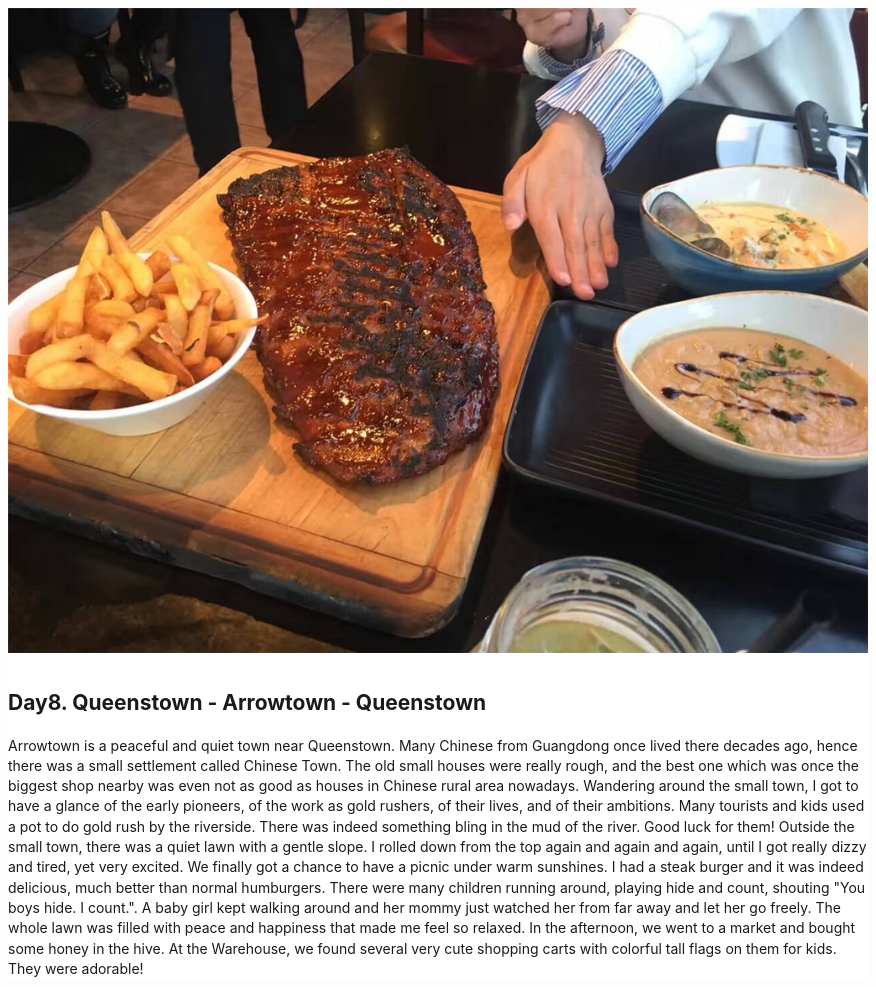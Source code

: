 ![NZ18](https://raw.githubusercontent.com/SMartQi/Live-the-Life/master/source/gallery/NZ18.jpg)

## Day8. Queenstown - Arrowtown - Queenstown

Arrowtown is a peaceful and quiet town near Queenstown. Many Chinese from Guangdong once lived there decades ago, hence there was a small settlement called Chinese Town. The old small houses were really rough, and the best one which was once the biggest shop nearby was even not as good as houses in Chinese rural area nowadays. Wandering around the small town, I got to have a glance of the early pioneers, of the work as gold rushers, of their lives, and of their ambitions. Many tourists and kids used a pot to do gold rush by the riverside. There was indeed something bling in the mud of the river. Good luck for them! Outside the small town, there was a quiet lawn with a gentle slope. I rolled down from the top again and again and again, until I got really dizzy and tired, yet very excited. We finally got a chance to have a picnic under warm sunshines. I had a steak burger and it was indeed delicious, much better than normal humburgers. There were many children running around, playing hide and count, shouting "You boys hide. I count.". A baby girl kept walking around and her mommy just watched her from far away and let her go freely. The whole lawn was filled with peace and happiness that made me feel so relaxed. In the afternoon, we went to a market and bought some honey in the hive. At the Warehouse, we found several very cute shopping carts with colorful tall flags on them for kids. They were adorable!
